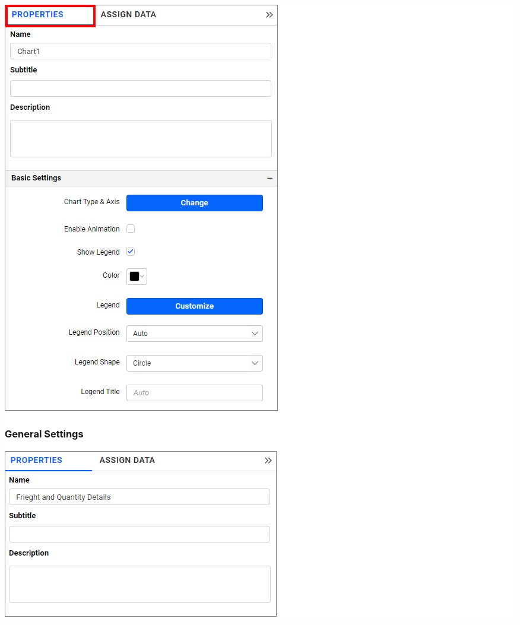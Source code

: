 ![Property window](/static/assets/embedded/visualizing-data/visualization-widgets/images/spline-area-chart/splinearea-properties.png)

### General Settings

![General Settings](/static/assets/embedded/visualizing-data/visualization-widgets/images/spline-area-chart/general-settings.png)
